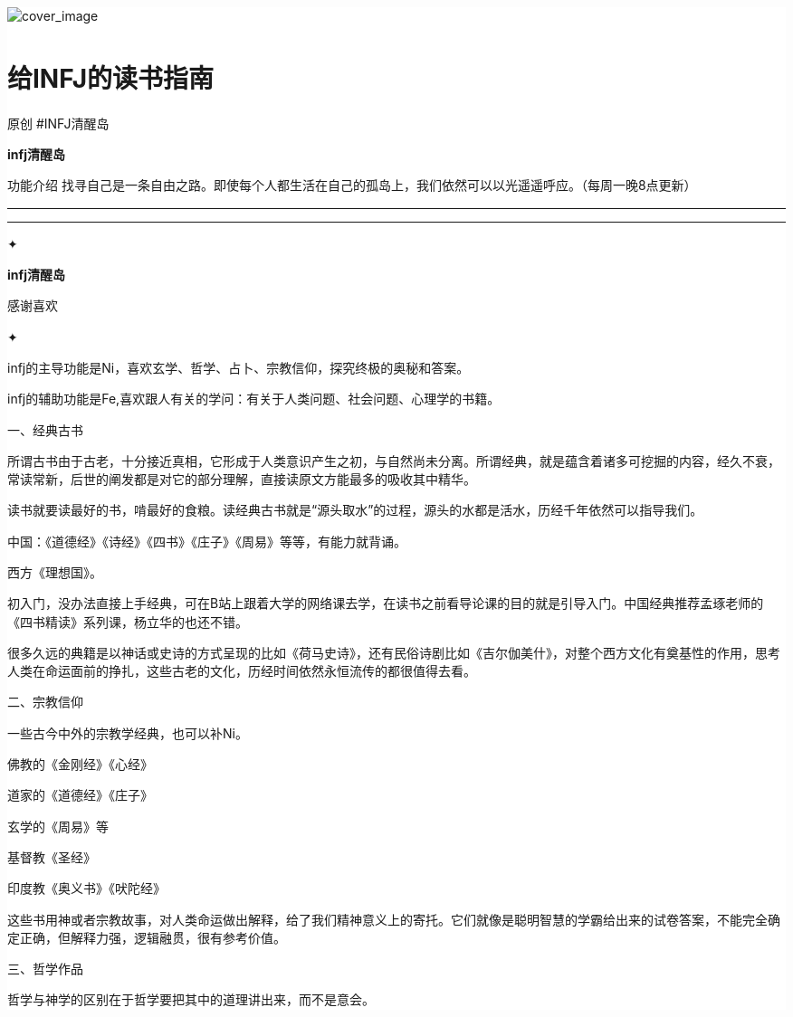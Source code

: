 ![cover_image](http://mmbiz.qpic.cn/mmbiz_jpg/DZCdtia4bJxomKV8boPtnQTDo7K7eMPCr9b3oJD9ibM7UqibCyaQ3tmvU8pGvQAI9gayIA8X2nrzlCMKYatcoQ6pw/0?wx_fmt=jpeg)

#  给INFJ的读书指南

原创  #INFJ清醒岛  

**infj清醒岛**



功能介绍  找寻自己是一条自由之路。即使每个人都生活在自己的孤岛上，我们依然可以以光遥遥呼应。（每周一晚8点更新）

__ __

__ _ _

✦

  

**infj清醒岛**

感谢喜欢

✦

  

infj的主导功能是Ni，喜欢玄学、哲学、占卜、宗教信仰，探究终极的奥秘和答案。

infj的辅助功能是Fe,喜欢跟人有关的学问：有关于人类问题、社会问题、心理学的书籍。

一、经典古书

所谓古书由于古老，十分接近真相，它形成于人类意识产生之初，与自然尚未分离。所谓经典，就是蕴含着诸多可挖掘的内容，经久不衰，常读常新，后世的阐发都是对它的部分理解，直接读原文方能最多的吸收其中精华。

读书就要读最好的书，啃最好的食粮。读经典古书就是“源头取水”的过程，源头的水都是活水，历经千年依然可以指导我们。

中国：《道德经》《诗经》《四书》《庄子》《周易》等等，有能力就背诵。

西方《理想国》。

初入门，没办法直接上手经典，可在B站上跟着大学的网络课去学，在读书之前看导论课的目的就是引导入门。中国经典推荐孟琢老师的《四书精读》系列课，杨立华的也还不错。

很多久远的典籍是以神话或史诗的方式呈现的比如《荷马史诗》，还有民俗诗剧比如《吉尔伽美什》，对整个西方文化有奠基性的作用，思考人类在命运面前的挣扎，这些古老的文化，历经时间依然永恒流传的都很值得去看。

二、宗教信仰

一些古今中外的宗教学经典，也可以补Ni。

佛教的《金刚经》《心经》

道家的《道德经》《庄子》

玄学的《周易》等

基督教《圣经》

印度教《奥义书》《吠陀经》

这些书用神或者宗教故事，对人类命运做出解释，给了我们精神意义上的寄托。它们就像是聪明智慧的学霸给出来的试卷答案，不能完全确定正确，但解释力强，逻辑融贯，很有参考价值。

三、哲学作品

哲学与神学的区别在于哲学要把其中的道理讲出来，而不是意会。
